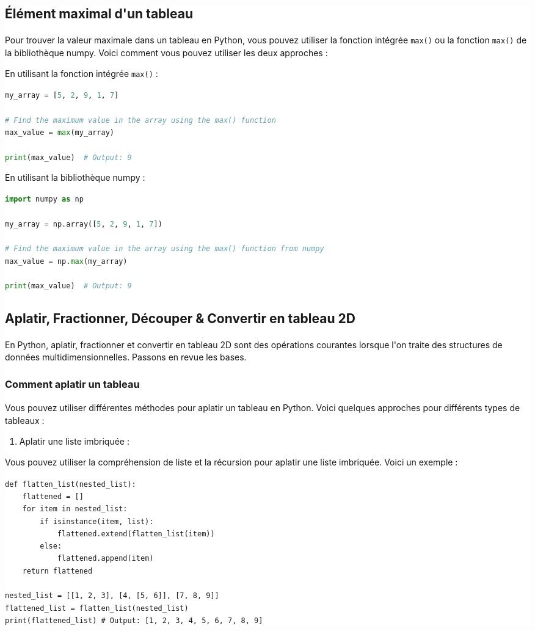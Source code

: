 ## Élément maximal d'un tableau

Pour trouver la valeur maximale dans un tableau en Python, vous pouvez utiliser la fonction intégrée `max()` ou la fonction `max()` de la bibliothèque numpy. Voici comment vous pouvez utiliser les deux approches :

En utilisant la fonction intégrée `max()` :

```python
my_array = [5, 2, 9, 1, 7]

# Find the maximum value in the array using the max() function
max_value = max(my_array)

print(max_value)  # Output: 9
```

En utilisant la bibliothèque numpy :

```python
import numpy as np

my_array = np.array([5, 2, 9, 1, 7])

# Find the maximum value in the array using the max() function from numpy
max_value = np.max(my_array)

print(max_value)  # Output: 9
```

## Aplatir, Fractionner, Découper & Convertir en tableau 2D

En Python, aplatir, fractionner et convertir en tableau 2D sont des opérations courantes lorsque l'on traite des structures de données multidimensionnelles. Passons en revue les bases.

### Comment aplatir un tableau

Vous pouvez utiliser différentes méthodes pour aplatir un tableau en Python. Voici quelques approches pour différents types de tableaux :

1. Aplatir une liste imbriquée :

Vous pouvez utiliser la compréhension de liste et la récursion pour aplatir une liste imbriquée. Voici un exemple :

```python3
def flatten_list(nested_list):
    flattened = []
    for item in nested_list:
        if isinstance(item, list):
            flattened.extend(flatten_list(item))
        else:
            flattened.append(item)
    return flattened

nested_list = [[1, 2, 3], [4, [5, 6]], [7, 8, 9]]
flattened_list = flatten_list(nested_list)
print(flattened_list) # Output: [1, 2, 3, 4, 5, 6, 7, 8, 9]
```
